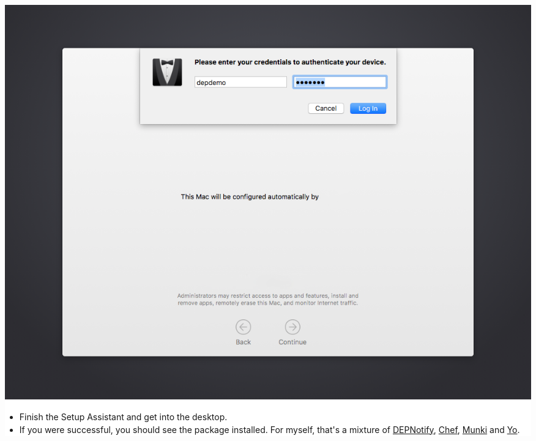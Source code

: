 ![DEP Auth](/images/2017/07/DEP_Auth.png)

- Finish the Setup Assistant and get into the desktop.
- If you were successful, you should see the package installed. For myself, that's a mixture of [DEPNotify](https://gitlab.com/Mactroll/DEPNotify), [Chef](https://github.com/chef/chef), [Munki](https://github.com/munki/munki) and [Yo](https://github.com/sheagcraig/yo).
